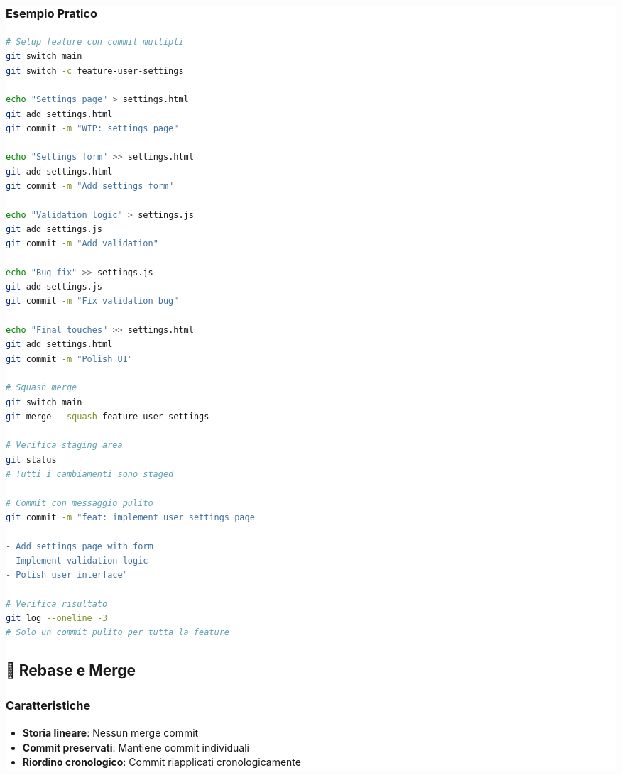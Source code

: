 ### Esempio Pratico

```bash
# Setup feature con commit multipli
git switch main
git switch -c feature-user-settings

echo "Settings page" > settings.html
git add settings.html
git commit -m "WIP: settings page"

echo "Settings form" >> settings.html
git add settings.html
git commit -m "Add settings form"

echo "Validation logic" > settings.js
git add settings.js
git commit -m "Add validation"

echo "Bug fix" >> settings.js
git add settings.js
git commit -m "Fix validation bug"

echo "Final touches" >> settings.html
git add settings.html
git commit -m "Polish UI"

# Squash merge
git switch main
git merge --squash feature-user-settings

# Verifica staging area
git status
# Tutti i cambiamenti sono staged

# Commit con messaggio pulito
git commit -m "feat: implement user settings page

- Add settings page with form
- Implement validation logic
- Polish user interface"

# Verifica risultato
git log --oneline -3
# Solo un commit pulito per tutta la feature
```

## 🔄 Rebase e Merge

### Caratteristiche
- **Storia lineare**: Nessun merge commit
- **Commit preservati**: Mantiene commit individuali
- **Riordino cronologico**: Commit riapplicati cronologicamente
